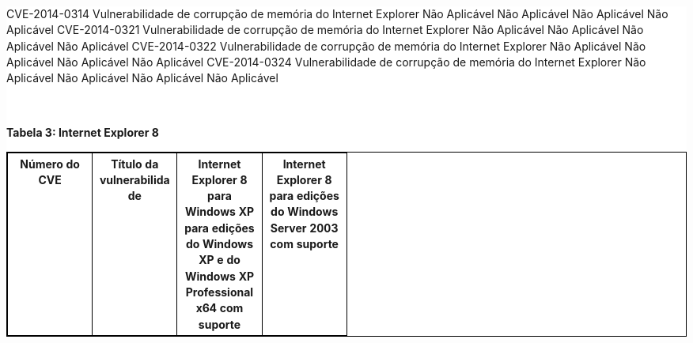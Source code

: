 </tr>
<tr class="even">
<td style="border:1px solid black;">CVE-2014-0314</td>
<td style="border:1px solid black;">Vulnerabilidade de corrupção de memória do Internet Explorer</td>
<td style="border:1px solid black;">Não Aplicável</td>
<td style="border:1px solid black;">Não Aplicável</td>
<td style="border:1px solid black;">Não Aplicável</td>
<td style="border:1px solid black;">Não Aplicável</td>
</tr>
<tr class="odd">
<td style="border:1px solid black;">CVE-2014-0321</td>
<td style="border:1px solid black;">Vulnerabilidade de corrupção de memória do Internet Explorer</td>
<td style="border:1px solid black;">Não Aplicável</td>
<td style="border:1px solid black;">Não Aplicável</td>
<td style="border:1px solid black;">Não Aplicável</td>
<td style="border:1px solid black;">Não Aplicável</td>
</tr>
<tr class="even">
<td style="border:1px solid black;">CVE-2014-0322</td>
<td style="border:1px solid black;">Vulnerabilidade de corrupção de memória do Internet Explorer</td>
<td style="border:1px solid black;">Não Aplicável</td>
<td style="border:1px solid black;">Não Aplicável</td>
<td style="border:1px solid black;">Não Aplicável</td>
<td style="border:1px solid black;">Não Aplicável</td>
</tr>
<tr class="odd">
<td style="border:1px solid black;">CVE-2014-0324</td>
<td style="border:1px solid black;">Vulnerabilidade de corrupção de memória do Internet Explorer</td>
<td style="border:1px solid black;">Não Aplicável</td>
<td style="border:1px solid black;">Não Aplicável</td>
<td style="border:1px solid black;">Não Aplicável</td>
<td style="border:1px solid black;">Não Aplicável</td>
</tr>
</tbody>
</table>
  
 
  
**Tabela 3: Internet Explorer 8**

 
<p> </p>
<table style="border:1px solid black;">
<colgroup>
<col width="12%" />
<col width="12%" />
<col width="12%" />
<col width="12%" />
<col width="12%" />
<col width="12%" />
<col width="12%" />
<col width="12%" />
</colgroup>
<thead>
<tr class="header">
<th style="border:1px solid black;" >Número do CVE</th>
<th style="border:1px solid black;" >Título da vulnerabilidade</th>
<th style="border:1px solid black;" >Internet Explorer 8 para Windows XP para edições do Windows XP e do Windows XP Professional x64 com suporte</th>
<th style="border:1px solid black;" >Internet Explorer 8 para edições do Windows Server 2003 com suporte</th>